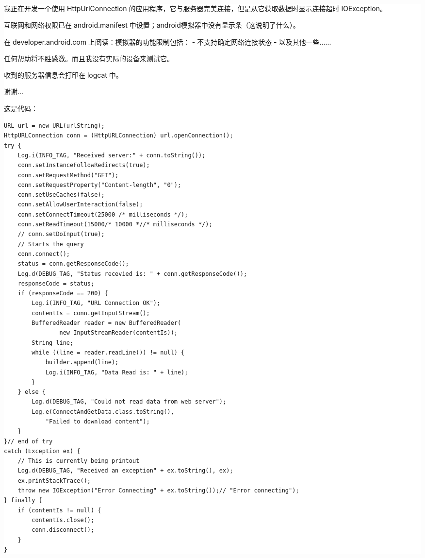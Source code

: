 我正在开发一个使用 HttpUrlConnection 的应用程序，它与服务器完美连接，但是从它获取数据时显示连接超时 IOException。

互联网和网络权限已在 android.manifest 中设置；android模拟器中没有显示条（这说明了什么）。

在 developer.android.com 上阅读：模拟器的功能限制包括： - 不支持确定网络连接状态 - 以及其他一些......

任何帮助将不胜感激。而且我没有实际的设备来测试它。

收到的服务器信息会打印在 logcat 中。

谢谢...

这是代码：

```
URL url = new URL(urlString);
HttpURLConnection conn = (HttpURLConnection) url.openConnection();
try {
    Log.i(INFO_TAG, "Received server:" + conn.toString());
    conn.setInstanceFollowRedirects(true);
    conn.setRequestMethod("GET");
    conn.setRequestProperty("Content-length", "0");
    conn.setUseCaches(false);
    conn.setAllowUserInteraction(false);
    conn.setConnectTimeout(25000 /* milliseconds */);
    conn.setReadTimeout(15000/* 10000 *//* milliseconds */);
    // conn.setDoInput(true);
    // Starts the query
    conn.connect();
    status = conn.getResponseCode();
    Log.d(DEBUG_TAG, "Status recevied is: " + conn.getResponseCode());
    responseCode = status;
    if (responseCode == 200) {
        Log.i(INFO_TAG, "URL Connection OK");
        contentIs = conn.getInputStream();
        BufferedReader reader = new BufferedReader(
                new InputStreamReader(contentIs));
        String line;
        while ((line = reader.readLine()) != null) {
            builder.append(line);
            Log.i(INFO_TAG, "Data Read is: " + line);
        }
    } else {
        Log.d(DEBUG_TAG, "Could not read data from web server");
        Log.e(ConnectAndGetData.class.toString(),
            "Failed to download content");
    }
}// end of try
catch (Exception ex) {
    // This is currently being printout
    Log.d(DEBUG_TAG, "Received an exception" + ex.toString(), ex);
    ex.printStackTrace();
    throw new IOException("Error Connecting" + ex.toString());// "Error connecting");
} finally {
    if (contentIs != null) {
        contentIs.close();
        conn.disconnect();
    }
} 
```
